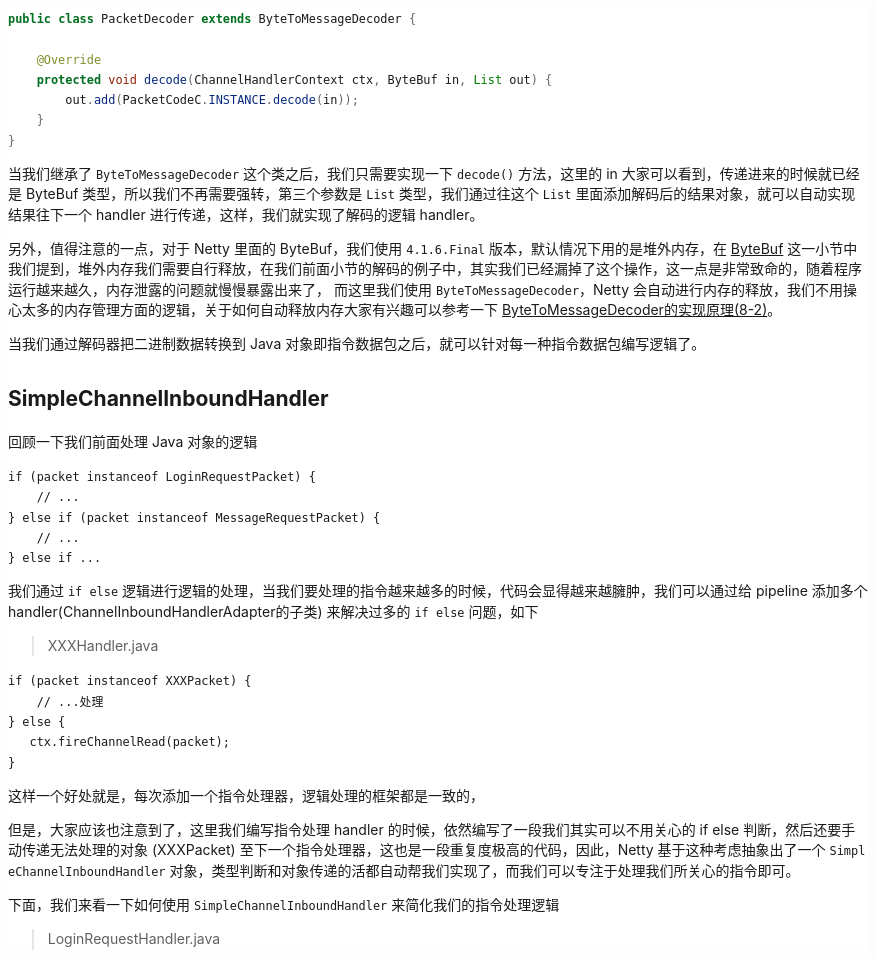 ```java
public class PacketDecoder extends ByteToMessageDecoder {

    @Override
    protected void decode(ChannelHandlerContext ctx, ByteBuf in, List out) {
        out.add(PacketCodeC.INSTANCE.decode(in));
    }
}
```

当我们继承了 `ByteToMessageDecoder` 这个类之后，我们只需要实现一下 `decode()` 方法，这里的 in 大家可以看到，传递进来的时候就已经是 ByteBuf 类型，所以我们不再需要强转，第三个参数是 `List` 类型，我们通过往这个 `List` 里面添加解码后的结果对象，就可以自动实现结果往下一个 handler 进行传递，这样，我们就实现了解码的逻辑 handler。

另外，值得注意的一点，对于 Netty 里面的 ByteBuf，我们使用 `4.1.6.Final` 版本，默认情况下用的是堆外内存，在 [ByteBuf](https://juejin.im/book/6844733738119593991/section/6844733738274799624) 这一小节中我们提到，堆外内存我们需要自行释放，在我们前面小节的解码的例子中，其实我们已经漏掉了这个操作，这一点是非常致命的，随着程序运行越来越久，内存泄露的问题就慢慢暴露出来了， 而这里我们使用 `ByteToMessageDecoder`，Netty 会自动进行内存的释放，我们不用操心太多的内存管理方面的逻辑，关于如何自动释放内存大家有兴趣可以参考一下 [ByteToMessageDecoder的实现原理(8-2)](https://coding.imooc.com/class/chapter/230.html#Anchor)。

当我们通过解码器把二进制数据转换到 Java 对象即指令数据包之后，就可以针对每一种指令数据包编写逻辑了。

## SimpleChannelInboundHandler

回顾一下我们前面处理 Java 对象的逻辑

```
if (packet instanceof LoginRequestPacket) {
    // ...
} else if (packet instanceof MessageRequestPacket) {
    // ...
} else if ...
```

我们通过 `if else` 逻辑进行逻辑的处理，当我们要处理的指令越来越多的时候，代码会显得越来越臃肿，我们可以通过给 pipeline 添加多个 handler(ChannelInboundHandlerAdapter的子类) 来解决过多的 `if else` 问题，如下

> XXXHandler.java

```
if (packet instanceof XXXPacket) {
    // ...处理
} else {
   ctx.fireChannelRead(packet); 
}
```

这样一个好处就是，每次添加一个指令处理器，逻辑处理的框架都是一致的，

但是，大家应该也注意到了，这里我们编写指令处理 handler 的时候，依然编写了一段我们其实可以不用关心的 if else 判断，然后还要手动传递无法处理的对象 (XXXPacket) 至下一个指令处理器，这也是一段重复度极高的代码，因此，Netty 基于这种考虑抽象出了一个 `SimpleChannelInboundHandler` 对象，类型判断和对象传递的活都自动帮我们实现了，而我们可以专注于处理我们所关心的指令即可。

下面，我们来看一下如何使用 `SimpleChannelInboundHandler` 来简化我们的指令处理逻辑

> LoginRequestHandler.java
